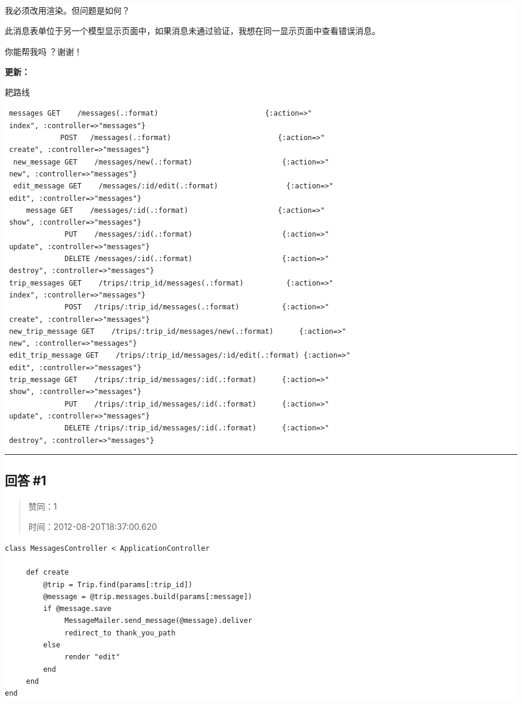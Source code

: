 我必须改用渲染。但问题是如何？

此消息表单位于另一个模型显示页面中，如果消息未通过验证，我想在同一显示页面中查看错误消息。

你能帮我吗 ？谢谢！

**更新：**

耙路线

```
 messages GET    /messages(.:format)                         {:action=>"
 index", :controller=>"messages"}
             POST   /messages(.:format)                         {:action=>"
 create", :controller=>"messages"}
  new_message GET    /messages/new(.:format)                     {:action=>"
 new", :controller=>"messages"}
  edit_message GET    /messages/:id/edit(.:format)                {:action=>"
 edit", :controller=>"messages"}
     message GET    /messages/:id(.:format)                     {:action=>"
 show", :controller=>"messages"}
              PUT    /messages/:id(.:format)                     {:action=>"
 update", :controller=>"messages"}
              DELETE /messages/:id(.:format)                     {:action=>"
 destroy", :controller=>"messages"}
 trip_messages GET    /trips/:trip_id/messages(.:format)          {:action=>"
 index", :controller=>"messages"}
              POST   /trips/:trip_id/messages(.:format)          {:action=>"
 create", :controller=>"messages"}
 new_trip_message GET    /trips/:trip_id/messages/new(.:format)      {:action=>"
 new", :controller=>"messages"}
 edit_trip_message GET    /trips/:trip_id/messages/:id/edit(.:format) {:action=>"
 edit", :controller=>"messages"}
 trip_message GET    /trips/:trip_id/messages/:id(.:format)      {:action=>"
 show", :controller=>"messages"}
              PUT    /trips/:trip_id/messages/:id(.:format)      {:action=>"
 update", :controller=>"messages"}
              DELETE /trips/:trip_id/messages/:id(.:format)      {:action=>"
 destroy", :controller=>"messages"} 
```

* * *

## 回答 #1

> 赞同：1
> 
> 时间：2012-08-20T18:37:00.620

```
class MessagesController < ApplicationController

     def create
         @trip = Trip.find(params[:trip_id])
         @message = @trip.messages.build(params[:message])     
         if @message.save
              MessageMailer.send_message(@message).deliver
              redirect_to thank_you_path        
         else    
              render "edit"
         end
     end
end 
```
